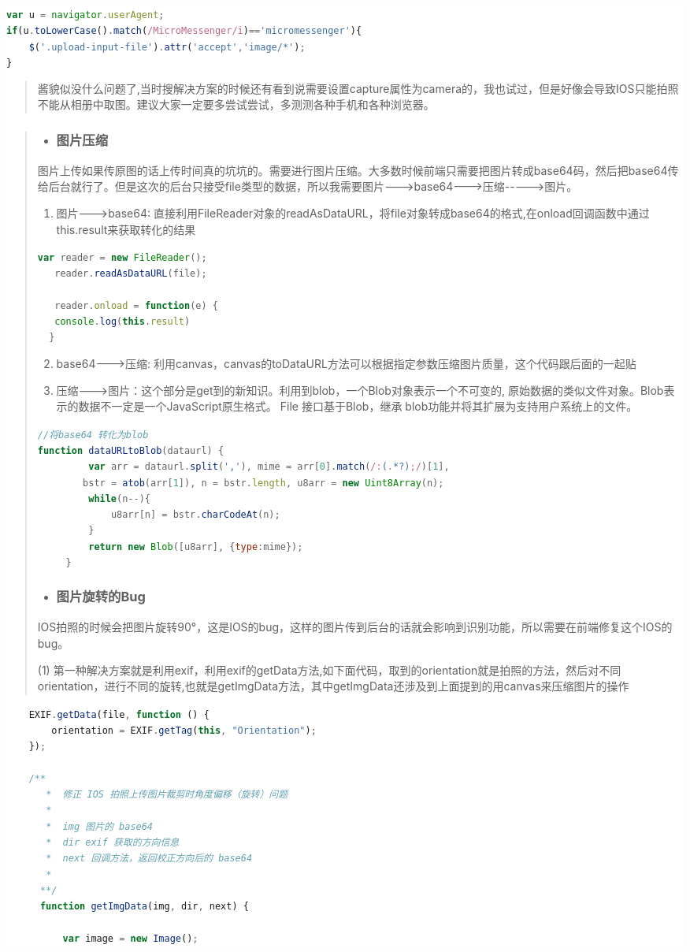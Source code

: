 ```js
var u = navigator.userAgent;
if(u.toLowerCase().match(/MicroMessenger/i)=='micromessenger'){
    $('.upload-input-file').attr('accept','image/*');
}

```
> 酱貌似没什么问题了,当时搜解决方案的时候还有看到说需要设置capture属性为camera的，我也试过，但是好像会导致IOS只能拍照不能从相册中取图。建议大家一定要多尝试尝试，多测测各种手机和各种浏览器。

>* ### 图片压缩
> 图片上传如果传原图的话上传时间真的坑坑的。需要进行图片压缩。大多数时候前端只需要把图片转成base64码，然后把base64传给后台就行了。但是这次的后台只接受file类型的数据，所以我需要图片--->base64--->压缩----->图片。
>
>1. 图片--->base64: 直接利用FileReader对象的readAsDataURL，将file对象转成base64的格式,在onload回调函数中通过this.result来获取转化的结果
>
> ```js
>var reader = new FileReader();
>    reader.readAsDataURL(file);
>
>    reader.onload = function(e) {
>    console.log(this.result)
>   }
> ```
>
>2. base64--->压缩: 利用canvas，canvas的toDataURL方法可以根据指定参数压缩图片质量，这个代码跟后面的一起贴
>
>
>3. 压缩--->图片：这个部分是get到的新知识。利用到blob，一个Blob对象表示一个不可变的, 原始数据的类似文件对象。Blob表示的数据不一定是一个JavaScript原生格式。 File 接口基于Blob，继承 blob功能并将其扩展为支持用户系统上的文件。
>
>```js
>//将base64 转化为blob
>function dataURLtoBlob(dataurl) {
>          var arr = dataurl.split(','), mime = arr[0].match(/:(.*?);/)[1],
>         bstr = atob(arr[1]), n = bstr.length, u8arr = new Uint8Array(n);
>          while(n--){
>              u8arr[n] = bstr.charCodeAt(n);
>          }
>          return new Blob([u8arr], {type:mime});
>      }
>```
>* ### 图片旋转的Bug
>IOS拍照的时候会把图片旋转90°，这是IOS的bug，这样的图片传到后台的话就会影响到识别功能，所以需要在前端修复这个IOS的bug。
>
> (1) 第一种解决方案就是利用exif，利用exif的getData方法,如下面代码，取到的orientation就是拍照的方法，然后对不同orientation，进行不同的旋转,也就是getImgData方法，其中getImgData还涉及到上面提到的用canvas来压缩图片的操作

```js
    EXIF.getData(file, function () {
        orientation = EXIF.getTag(this, "Orientation");
    });
    
    /**
       *  修正 IOS 拍照上传图片裁剪时角度偏移（旋转）问题
       *
       *  img 图片的 base64
       *  dir exif 获取的方向信息
       *  next 回调方法，返回校正方向后的 base64
       * 
      **/
      function getImgData(img, dir, next) {
       
          var image = new Image();
```